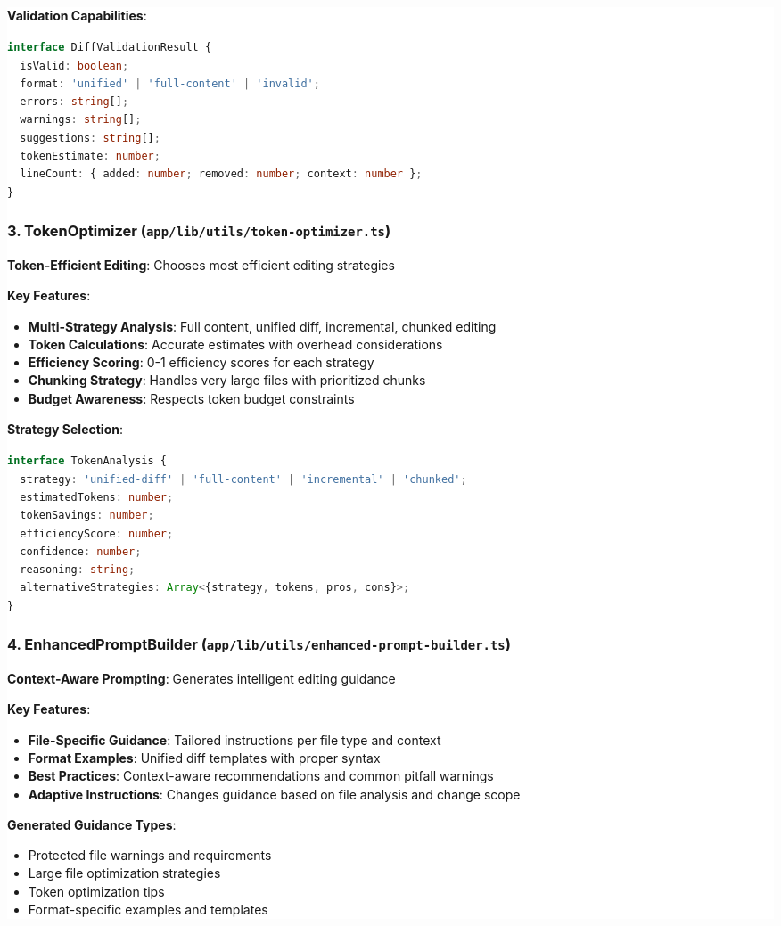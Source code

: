 **Validation Capabilities**:
```typescript
interface DiffValidationResult {
  isValid: boolean;
  format: 'unified' | 'full-content' | 'invalid';
  errors: string[];
  warnings: string[];
  suggestions: string[];
  tokenEstimate: number;
  lineCount: { added: number; removed: number; context: number };
}
```

### 3. **TokenOptimizer** (`app/lib/utils/token-optimizer.ts`)

**Token-Efficient Editing**: Chooses most efficient editing strategies

**Key Features**:
- **Multi-Strategy Analysis**: Full content, unified diff, incremental, chunked editing
- **Token Calculations**: Accurate estimates with overhead considerations
- **Efficiency Scoring**: 0-1 efficiency scores for each strategy
- **Chunking Strategy**: Handles very large files with prioritized chunks
- **Budget Awareness**: Respects token budget constraints

**Strategy Selection**:
```typescript
interface TokenAnalysis {
  strategy: 'unified-diff' | 'full-content' | 'incremental' | 'chunked';
  estimatedTokens: number;
  tokenSavings: number;
  efficiencyScore: number;
  confidence: number;
  reasoning: string;
  alternativeStrategies: Array<{strategy, tokens, pros, cons}>;
}
```

### 4. **EnhancedPromptBuilder** (`app/lib/utils/enhanced-prompt-builder.ts`)

**Context-Aware Prompting**: Generates intelligent editing guidance

**Key Features**:
- **File-Specific Guidance**: Tailored instructions per file type and context
- **Format Examples**: Unified diff templates with proper syntax
- **Best Practices**: Context-aware recommendations and common pitfall warnings
- **Adaptive Instructions**: Changes guidance based on file analysis and change scope

**Generated Guidance Types**:
- Protected file warnings and requirements
- Large file optimization strategies  
- Token optimization tips
- Format-specific examples and templates
